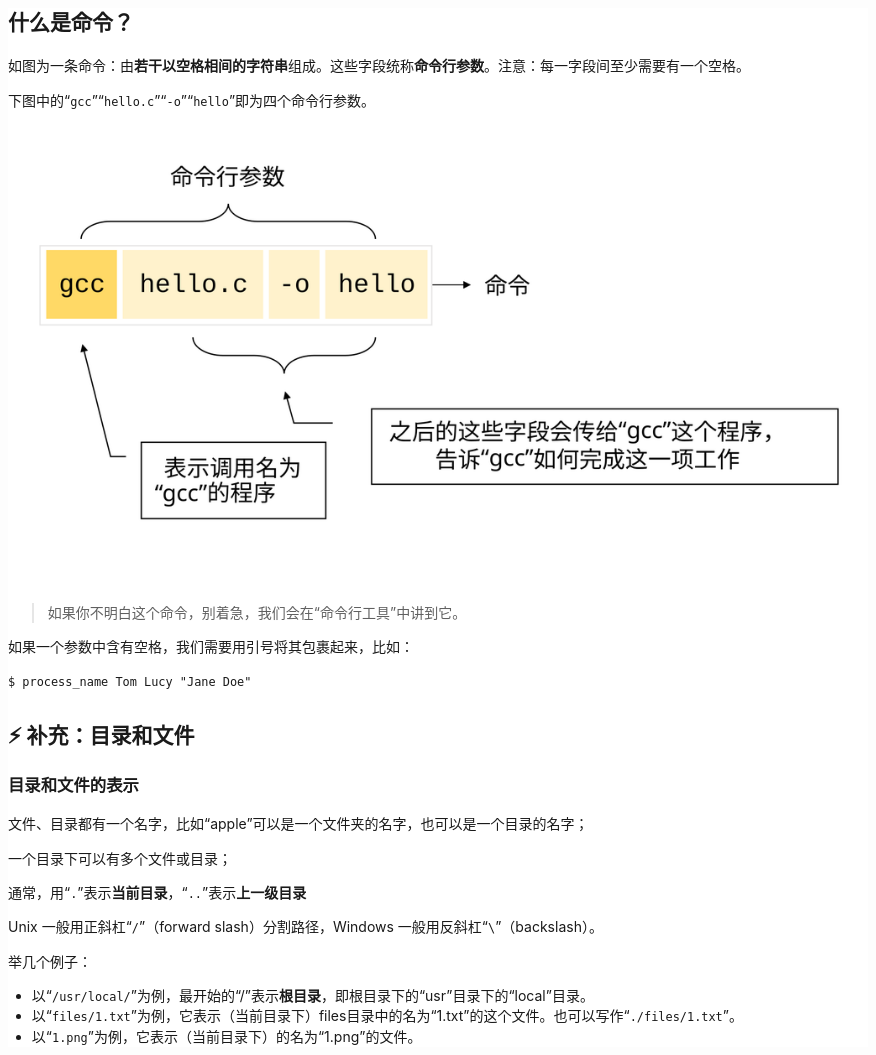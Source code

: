 ## 什么是命令？

如图为一条命令：由**若干以空格相间的字符串**组成。这些字段统称**命令行参数**。注意：每一字段间至少需要有一个空格。

下图中的“`gcc`”“`hello.c`”“`-o`”“`hello`”即为四个命令行参数。

![命令示例](./assets/shell-command-example.svg)

> 如果你不明白这个命令，别着急，我们会在“命令行工具”中讲到它。

如果一个参数中含有空格，我们需要用引号将其包裹起来，比如：

```console
$ process_name Tom Lucy "Jane Doe"
```

## ⚡ 补充：目录和文件

### 目录和文件的表示

文件、目录都有一个名字，比如“apple”可以是一个文件夹的名字，也可以是一个目录的名字；

一个目录下可以有多个文件或目录；

通常，用“`.`”表示**当前目录**，“`..`”表示**上一级目录**

Unix 一般用正斜杠“`/`”（forward slash）分割路径，Windows 一般用反斜杠“`\`”（backslash）。

举几个例子：

- 以“`/usr/local/`”为例，最开始的“/”表示**根目录**，即根目录下的“usr”目录下的“local”目录。
- 以“`files/1.txt`”为例，它表示（当前目录下）files目录中的名为“1.txt”的这个文件。也可以写作“`./files/1.txt`”。
- 以“`1.png`”为例，它表示（当前目录下）的名为“1.png”的文件。
